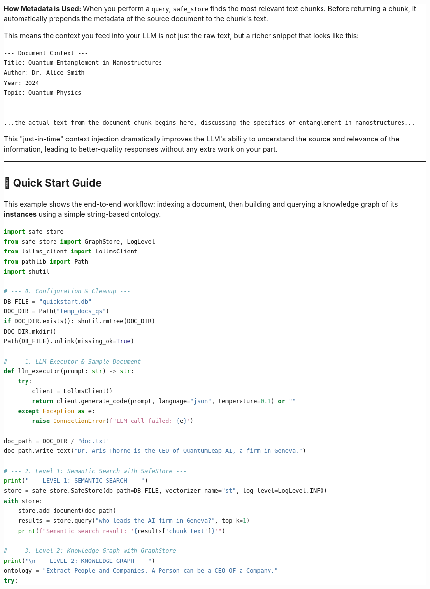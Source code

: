 **How Metadata is Used:**
When you perform a `query`, `safe_store` finds the most relevant text chunks. Before returning a chunk, it automatically prepends the metadata of the source document to the chunk's text.

This means the context you feed into your LLM is not just the raw text, but a richer snippet that looks like this:

```text
--- Document Context ---
Title: Quantum Entanglement in Nanostructures
Author: Dr. Alice Smith
Year: 2024
Topic: Quantum Physics
------------------------

...the actual text from the document chunk begins here, discussing the specifics of entanglement in nanostructures...
```
This "just-in-time" context injection dramatically improves the LLM's ability to understand the source and relevance of the information, leading to better-quality responses without any extra work on your part.

---

## 🏁 Quick Start Guide

This example shows the end-to-end workflow: indexing a document, then building and querying a knowledge graph of its **instances** using a simple string-based ontology.

```python
import safe_store
from safe_store import GraphStore, LogLevel
from lollms_client import LollmsClient
from pathlib import Path
import shutil

# --- 0. Configuration & Cleanup ---
DB_FILE = "quickstart.db"
DOC_DIR = Path("temp_docs_qs")
if DOC_DIR.exists(): shutil.rmtree(DOC_DIR)
DOC_DIR.mkdir()
Path(DB_FILE).unlink(missing_ok=True)

# --- 1. LLM Executor & Sample Document ---
def llm_executor(prompt: str) -> str:
    try:
        client = LollmsClient()
        return client.generate_code(prompt, language="json", temperature=0.1) or ""
    except Exception as e:
        raise ConnectionError(f"LLM call failed: {e}")

doc_path = DOC_DIR / "doc.txt"
doc_path.write_text("Dr. Aris Thorne is the CEO of QuantumLeap AI, a firm in Geneva.")

# --- 2. Level 1: Semantic Search with SafeStore ---
print("--- LEVEL 1: SEMANTIC SEARCH ---")
store = safe_store.SafeStore(db_path=DB_FILE, vectorizer_name="st", log_level=LogLevel.INFO)
with store:
    store.add_document(doc_path)
    results = store.query("who leads the AI firm in Geneva?", top_k=1)
    print(f"Semantic search result: '{results['chunk_text']}'")

# --- 3. Level 2: Knowledge Graph with GraphStore ---
print("\n--- LEVEL 2: KNOWLEDGE GRAPH ---")
ontology = "Extract People and Companies. A Person can be a CEO_OF a Company."
try:
```